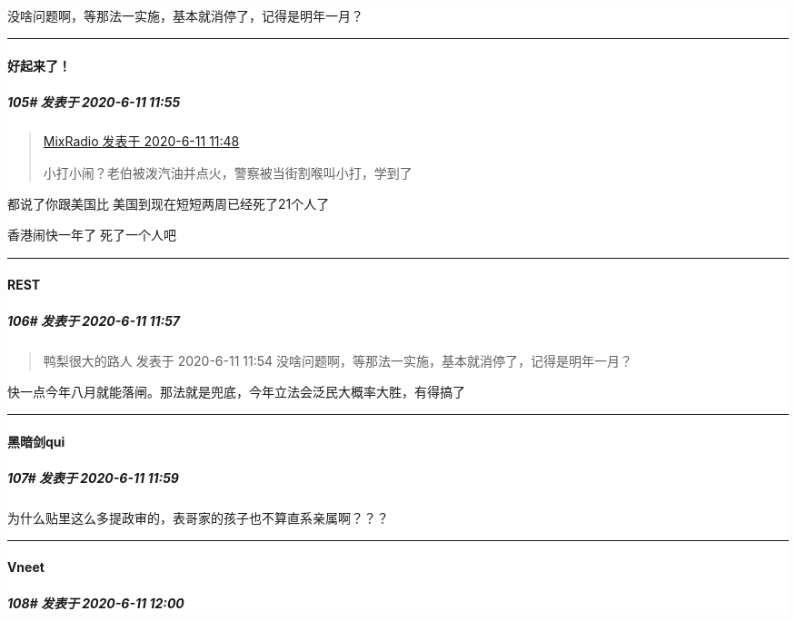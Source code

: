 


没啥问题啊，等那法一实施，基本就消停了，记得是明年一月？







*****

####  好起来了！  
##### 105#       发表于 2020-6-11 11:55



<blockquote><a href="httphttps://bbs.saraba1st.com/2b/forum.php?mod=redirect&amp;goto=findpost&amp;pid=47760705&amp;ptid=1940978" target="_blank">MixRadio 发表于 2020-6-11 11:48</a>

小打小闹？老伯被泼汽油并点火，警察被当街割喉叫小打，学到了</blockquote>
都说了你跟美国比 美国到现在短短两周已经死了21个人了 

香港闹快一年了 死了一个人吧 







*****

####  REST  
##### 106#       发表于 2020-6-11 11:57



<blockquote>鸭梨很大的路人 发表于 2020-6-11 11:54
没啥问题啊，等那法一实施，基本就消停了，记得是明年一月？</blockquote>
快一点今年八月就能落闸。那法就是兜底，今年立法会泛民大概率大胜，有得搞了







*****

####  黑暗剑qui  
##### 107#       发表于 2020-6-11 11:59




为什么贴里这么多提政审的，表哥家的孩子也不算直系亲属啊？？？







*****

####  Vneet  
##### 108#       发表于 2020-6-11 12:00
